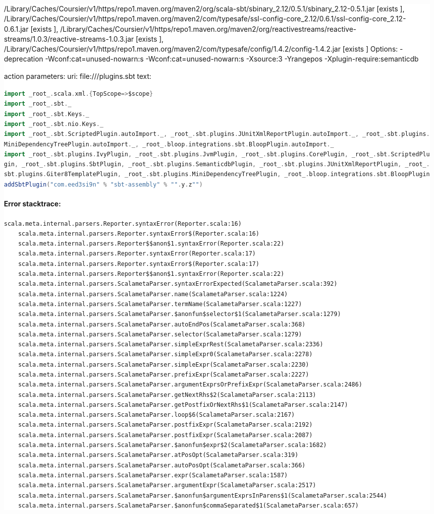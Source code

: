 <HOME>/Library/Caches/Coursier/v1/https/repo1.maven.org/maven2/org/scala-sbt/sbinary_2.12/0.5.1/sbinary_2.12-0.5.1.jar [exists ], <HOME>/Library/Caches/Coursier/v1/https/repo1.maven.org/maven2/com/typesafe/ssl-config-core_2.12/0.6.1/ssl-config-core_2.12-0.6.1.jar [exists ], <HOME>/Library/Caches/Coursier/v1/https/repo1.maven.org/maven2/org/reactivestreams/reactive-streams/1.0.3/reactive-streams-1.0.3.jar [exists ], <HOME>/Library/Caches/Coursier/v1/https/repo1.maven.org/maven2/com/typesafe/config/1.4.2/config-1.4.2.jar [exists ]
Options:
-deprecation -Wconf:cat=unused-nowarn:s -Wconf:cat=unused-nowarn:s -Xsource:3 -Yrangepos -Xplugin-require:semanticdb


action parameters:
uri: file://<WORKSPACE>/plugins.sbt
text:
```scala
import _root_.scala.xml.{TopScope=>$scope}
import _root_.sbt._
import _root_.sbt.Keys._
import _root_.sbt.nio.Keys._
import _root_.sbt.ScriptedPlugin.autoImport._, _root_.sbt.plugins.JUnitXmlReportPlugin.autoImport._, _root_.sbt.plugins.MiniDependencyTreePlugin.autoImport._, _root_.bloop.integrations.sbt.BloopPlugin.autoImport._
import _root_.sbt.plugins.IvyPlugin, _root_.sbt.plugins.JvmPlugin, _root_.sbt.plugins.CorePlugin, _root_.sbt.ScriptedPlugin, _root_.sbt.plugins.SbtPlugin, _root_.sbt.plugins.SemanticdbPlugin, _root_.sbt.plugins.JUnitXmlReportPlugin, _root_.sbt.plugins.Giter8TemplatePlugin, _root_.sbt.plugins.MiniDependencyTreePlugin, _root_.bloop.integrations.sbt.BloopPlugin
addSbtPlugin("com.eed3si9n" % "sbt-assembly" % "".y.z"")
```



#### Error stacktrace:

```
scala.meta.internal.parsers.Reporter.syntaxError(Reporter.scala:16)
	scala.meta.internal.parsers.Reporter.syntaxError$(Reporter.scala:16)
	scala.meta.internal.parsers.Reporter$$anon$1.syntaxError(Reporter.scala:22)
	scala.meta.internal.parsers.Reporter.syntaxError(Reporter.scala:17)
	scala.meta.internal.parsers.Reporter.syntaxError$(Reporter.scala:17)
	scala.meta.internal.parsers.Reporter$$anon$1.syntaxError(Reporter.scala:22)
	scala.meta.internal.parsers.ScalametaParser.syntaxErrorExpected(ScalametaParser.scala:392)
	scala.meta.internal.parsers.ScalametaParser.name(ScalametaParser.scala:1224)
	scala.meta.internal.parsers.ScalametaParser.termName(ScalametaParser.scala:1227)
	scala.meta.internal.parsers.ScalametaParser.$anonfun$selector$1(ScalametaParser.scala:1279)
	scala.meta.internal.parsers.ScalametaParser.autoEndPos(ScalametaParser.scala:368)
	scala.meta.internal.parsers.ScalametaParser.selector(ScalametaParser.scala:1279)
	scala.meta.internal.parsers.ScalametaParser.simpleExprRest(ScalametaParser.scala:2336)
	scala.meta.internal.parsers.ScalametaParser.simpleExpr0(ScalametaParser.scala:2278)
	scala.meta.internal.parsers.ScalametaParser.simpleExpr(ScalametaParser.scala:2230)
	scala.meta.internal.parsers.ScalametaParser.prefixExpr(ScalametaParser.scala:2227)
	scala.meta.internal.parsers.ScalametaParser.argumentExprsOrPrefixExpr(ScalametaParser.scala:2486)
	scala.meta.internal.parsers.ScalametaParser.getNextRhs$2(ScalametaParser.scala:2113)
	scala.meta.internal.parsers.ScalametaParser.getPostfixOrNextRhs$1(ScalametaParser.scala:2147)
	scala.meta.internal.parsers.ScalametaParser.loop$6(ScalametaParser.scala:2167)
	scala.meta.internal.parsers.ScalametaParser.postfixExpr(ScalametaParser.scala:2192)
	scala.meta.internal.parsers.ScalametaParser.postfixExpr(ScalametaParser.scala:2087)
	scala.meta.internal.parsers.ScalametaParser.$anonfun$expr$2(ScalametaParser.scala:1682)
	scala.meta.internal.parsers.ScalametaParser.atPosOpt(ScalametaParser.scala:319)
	scala.meta.internal.parsers.ScalametaParser.autoPosOpt(ScalametaParser.scala:366)
	scala.meta.internal.parsers.ScalametaParser.expr(ScalametaParser.scala:1587)
	scala.meta.internal.parsers.ScalametaParser.argumentExpr(ScalametaParser.scala:2517)
	scala.meta.internal.parsers.ScalametaParser.$anonfun$argumentExprsInParens$1(ScalametaParser.scala:2544)
	scala.meta.internal.parsers.ScalametaParser.$anonfun$commaSeparated$1(ScalametaParser.scala:657)
```